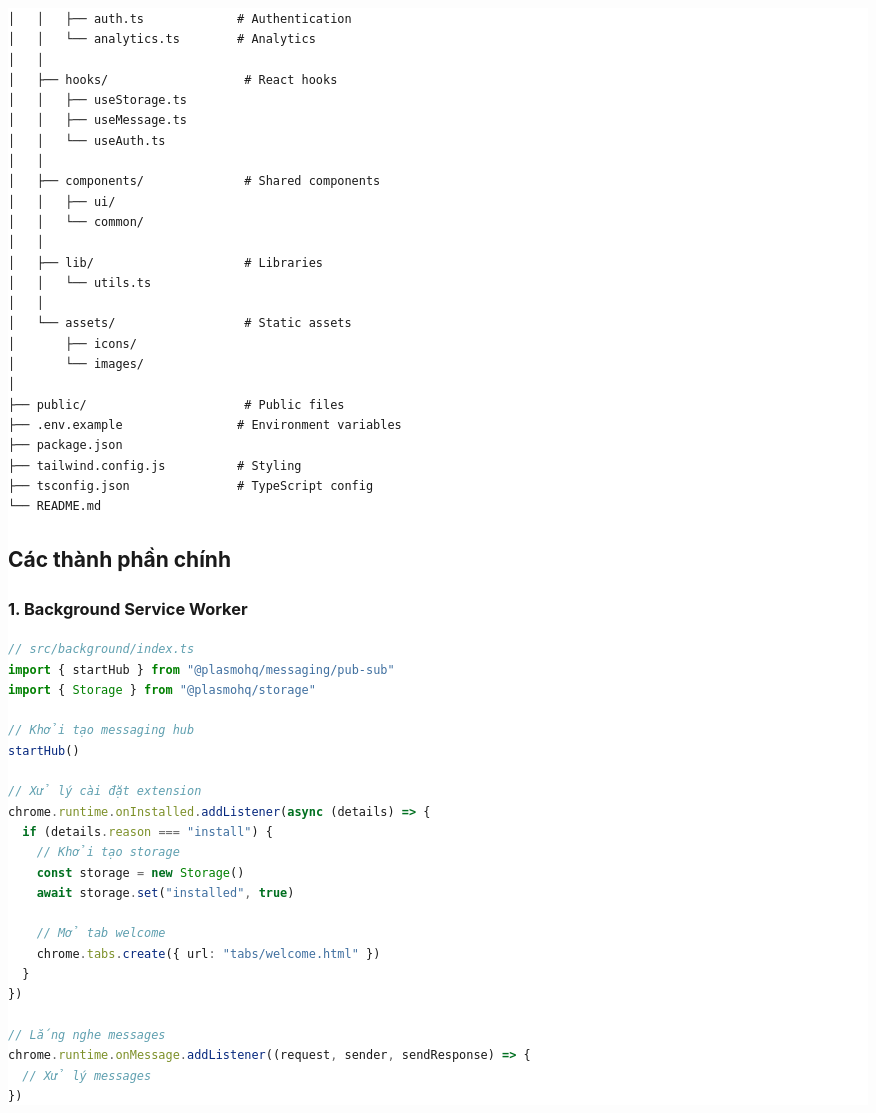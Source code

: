```
│   │   ├── auth.ts             # Authentication
│   │   └── analytics.ts        # Analytics
│   │
│   ├── hooks/                   # React hooks
│   │   ├── useStorage.ts
│   │   ├── useMessage.ts
│   │   └── useAuth.ts
│   │
│   ├── components/              # Shared components
│   │   ├── ui/
│   │   └── common/
│   │
│   ├── lib/                     # Libraries
│   │   └── utils.ts
│   │
│   └── assets/                  # Static assets
│       ├── icons/
│       └── images/
│
├── public/                      # Public files
├── .env.example                # Environment variables
├── package.json
├── tailwind.config.js          # Styling
├── tsconfig.json               # TypeScript config
└── README.md
```

## Các thành phần chính

### 1. Background Service Worker

```typescript
// src/background/index.ts
import { startHub } from "@plasmohq/messaging/pub-sub"
import { Storage } from "@plasmohq/storage"

// Khởi tạo messaging hub
startHub()

// Xử lý cài đặt extension
chrome.runtime.onInstalled.addListener(async (details) => {
  if (details.reason === "install") {
    // Khởi tạo storage
    const storage = new Storage()
    await storage.set("installed", true)
    
    // Mở tab welcome
    chrome.tabs.create({ url: "tabs/welcome.html" })
  }
})

// Lắng nghe messages
chrome.runtime.onMessage.addListener((request, sender, sendResponse) => {
  // Xử lý messages
})
```
